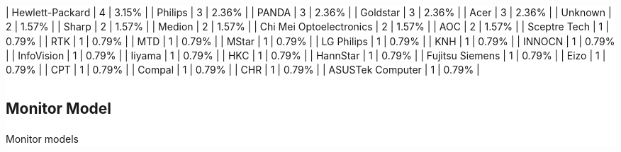 | Hewlett-Packard         | 4         | 3.15%   |
| Philips                 | 3         | 2.36%   |
| PANDA                   | 3         | 2.36%   |
| Goldstar                | 3         | 2.36%   |
| Acer                    | 3         | 2.36%   |
| Unknown                 | 2         | 1.57%   |
| Sharp                   | 2         | 1.57%   |
| Medion                  | 2         | 1.57%   |
| Chi Mei Optoelectronics | 2         | 1.57%   |
| AOC                     | 2         | 1.57%   |
| Sceptre Tech            | 1         | 0.79%   |
| RTK                     | 1         | 0.79%   |
| MTD                     | 1         | 0.79%   |
| MStar                   | 1         | 0.79%   |
| LG Philips              | 1         | 0.79%   |
| KNH                     | 1         | 0.79%   |
| INNOCN                  | 1         | 0.79%   |
| InfoVision              | 1         | 0.79%   |
| Iiyama                  | 1         | 0.79%   |
| HKC                     | 1         | 0.79%   |
| HannStar                | 1         | 0.79%   |
| Fujitsu Siemens         | 1         | 0.79%   |
| Eizo                    | 1         | 0.79%   |
| CPT                     | 1         | 0.79%   |
| Compal                  | 1         | 0.79%   |
| CHR                     | 1         | 0.79%   |
| ASUSTek Computer        | 1         | 0.79%   |

Monitor Model
-------------

Monitor models
